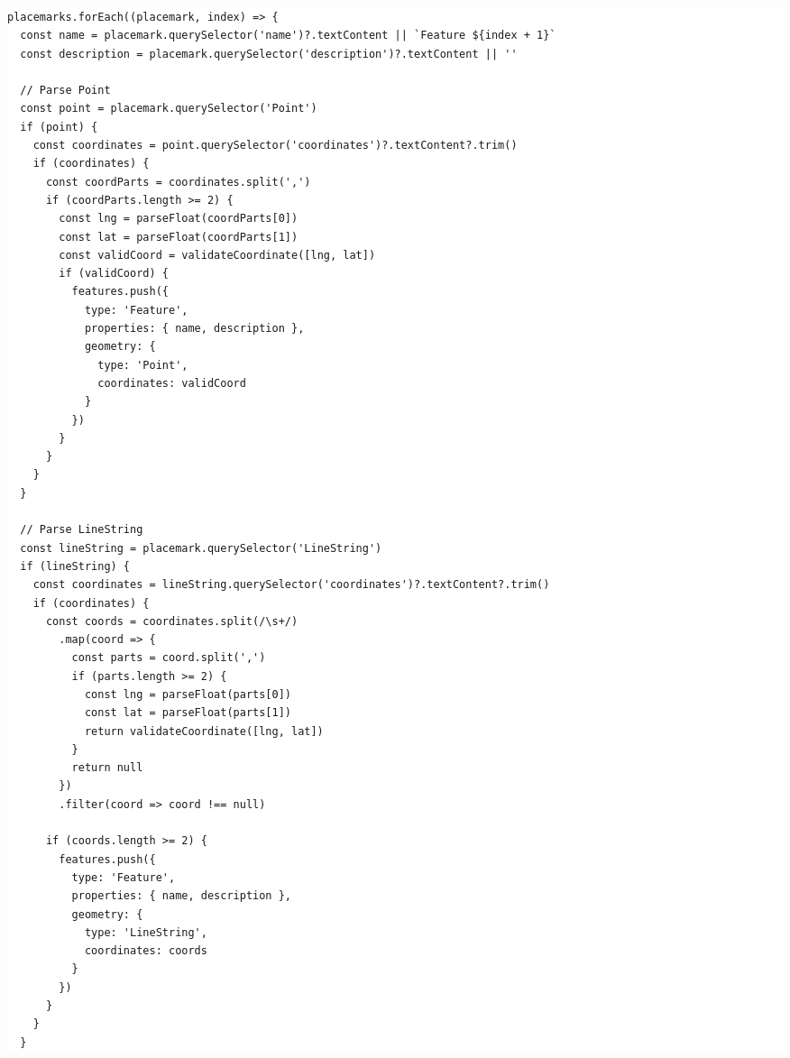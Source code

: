     placemarks.forEach((placemark, index) => {
      const name = placemark.querySelector('name')?.textContent || `Feature ${index + 1}`
      const description = placemark.querySelector('description')?.textContent || ''
      
      // Parse Point
      const point = placemark.querySelector('Point')
      if (point) {
        const coordinates = point.querySelector('coordinates')?.textContent?.trim()
        if (coordinates) {
          const coordParts = coordinates.split(',')
          if (coordParts.length >= 2) {
            const lng = parseFloat(coordParts[0])
            const lat = parseFloat(coordParts[1])
            const validCoord = validateCoordinate([lng, lat])
            if (validCoord) {
              features.push({
                type: 'Feature',
                properties: { name, description },
                geometry: {
                  type: 'Point',
                  coordinates: validCoord
                }
              })
            }
          }
        }
      }
      
      // Parse LineString
      const lineString = placemark.querySelector('LineString')
      if (lineString) {
        const coordinates = lineString.querySelector('coordinates')?.textContent?.trim()
        if (coordinates) {
          const coords = coordinates.split(/\s+/)
            .map(coord => {
              const parts = coord.split(',')
              if (parts.length >= 2) {
                const lng = parseFloat(parts[0])
                const lat = parseFloat(parts[1])
                return validateCoordinate([lng, lat])
              }
              return null
            })
            .filter(coord => coord !== null)
          
          if (coords.length >= 2) {
            features.push({
              type: 'Feature',
              properties: { name, description },
              geometry: {
                type: 'LineString',
                coordinates: coords
              }
            })
          }
        }
      }
      
